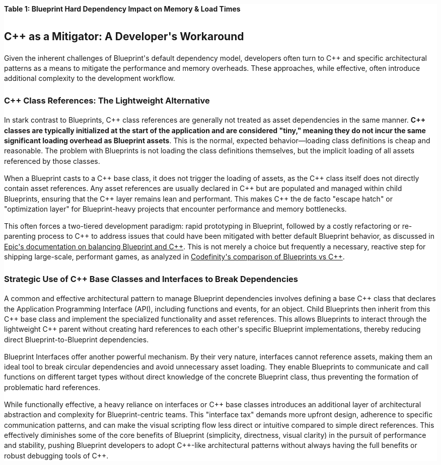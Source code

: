 **Table 1: Blueprint Hard Dependency Impact on Memory & Load Times**

## C++ as a Mitigator: A Developer's Workaround

Given the inherent challenges of Blueprint's default dependency model, developers often turn to C++ and specific architectural patterns as a means to mitigate the performance and memory overheads. These approaches, while effective, often introduce additional complexity to the development workflow.

### C++ Class References: The Lightweight Alternative

In stark contrast to Blueprints, C++ class references are generally not treated as asset dependencies in the same manner. **C++ classes are typically initialized at the start of the application and are considered "tiny," meaning they do not incur the same significant loading overhead as Blueprint assets**. This is the normal, expected behavior—loading class definitions is cheap and reasonable. The problem with Blueprints is not loading the class definitions themselves, but the implicit loading of all assets referenced by those classes.

When a Blueprint casts to a C++ base class, it does not trigger the loading of assets, as the C++ class itself does not directly contain asset references. Any asset references are usually declared in C++ but are populated and managed within child Blueprints, ensuring that the C++ layer remains lean and performant. This makes C++ the de facto "escape hatch" or "optimization layer" for Blueprint-heavy projects that encounter performance and memory bottlenecks. 

This often forces a two-tiered development paradigm: rapid prototyping in Blueprint, followed by a costly refactoring or re-parenting process to C++ to address issues that could have been mitigated with better default Blueprint behavior, as discussed in [Epic's documentation on balancing Blueprint and C++](https://dev.epicgames.com/documentation/en-us/unreal-engine/balancing-blueprint-and-cplusplus?application_version=4.27). This is not merely a choice but frequently a necessary, reactive step for shipping large-scale, performant games, as analyzed in [Codefinity's comparison of Blueprints vs C++](https://codefinity.com/blog/Blueprints-vs.-C-plus-plus-in-Unreal-Engine).

### Strategic Use of C++ Base Classes and Interfaces to Break Dependencies

A common and effective architectural pattern to manage Blueprint dependencies involves defining a base C++ class that declares the Application Programming Interface (API), including functions and events, for an object. Child Blueprints then inherit from this C++ base class and implement the specialized functionality and asset references. This allows Blueprints to interact through the lightweight C++ parent without creating hard references to each other's specific Blueprint implementations, thereby reducing direct Blueprint-to-Blueprint dependencies.

Blueprint Interfaces offer another powerful mechanism. By their very nature, interfaces cannot reference assets, making them an ideal tool to break circular dependencies and avoid unnecessary asset loading. They enable Blueprints to communicate and call functions on different target types without direct knowledge of the concrete Blueprint class, thus preventing the formation of problematic hard references. 

While functionally effective, a heavy reliance on interfaces or C++ base classes introduces an additional layer of architectural abstraction and complexity for Blueprint-centric teams. This "interface tax" demands more upfront design, adherence to specific communication patterns, and can make the visual scripting flow less direct or intuitive compared to simple direct references. This effectively diminishes some of the core benefits of Blueprint (simplicity, directness, visual clarity) in the pursuit of performance and stability, pushing Blueprint developers to adopt C++-like architectural patterns without always having the full benefits or robust debugging tools of C++.
